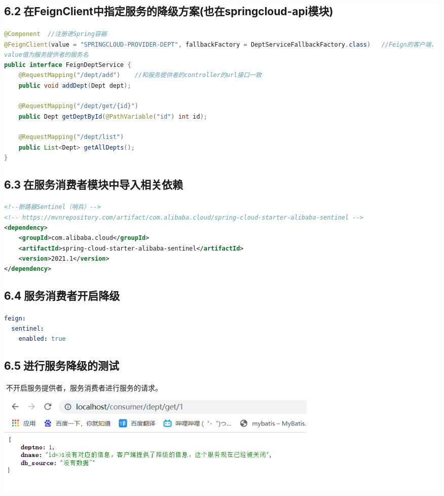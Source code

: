 

## 6.2 在FeignClient中指定服务的降级方案(也在springcloud-api模块)

```java
@Component  //注册进Spring容器
@FeignClient(value = "SPRINGCLOUD-PROVIDER-DEPT", fallbackFactory = DeptServiceFallbackFactory.class)   //Feign的客户端，value值为服务提供者的服务名
public interface FeignDeptService {
    @RequestMapping("/dept/add")    //和服务提供者的controller的url接口一致
    public void addDept(Dept dept);

    @RequestMapping("/dept/get/{id}")
    public Dept getDeptById(@PathVariable("id") int id);

    @RequestMapping("/dept/list")
    public List<Dept> getAllDepts();
}
```



## 6.3 在服务消费者模块中导入相关依赖

```xml
<!--断路器Sentinel（哨兵）-->
<!-- https://mvnrepository.com/artifact/com.alibaba.cloud/spring-cloud-starter-alibaba-sentinel -->
<dependency>
    <groupId>com.alibaba.cloud</groupId>
    <artifactId>spring-cloud-starter-alibaba-sentinel</artifactId>
    <version>2021.1</version>
</dependency>
```



## 6.4 服务消费者开启降级

```yaml
feign:
  sentinel:
    enabled: true
```



## 6.5 进行服务降级的测试

​		不开启服务提供者，服务消费者进行服务的请求。

<img src="imgs/image-20210908221318439.png" alt="image-20210908221318439" style="zoom:80%;" />
